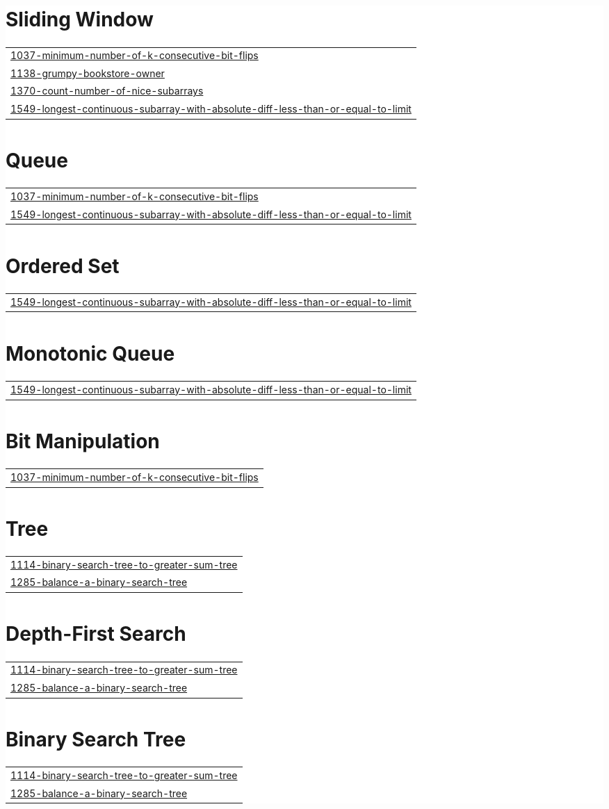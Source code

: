 # Sliding Window
|  |
| ------- |
| [1037-minimum-number-of-k-consecutive-bit-flips](https://github.com/DC2415/LeetCode-CODE/tree/master/1037-minimum-number-of-k-consecutive-bit-flips) |
| [1138-grumpy-bookstore-owner](https://github.com/DC2415/LeetCode-CODE/tree/master/1138-grumpy-bookstore-owner) |
| [1370-count-number-of-nice-subarrays](https://github.com/DC2415/LeetCode-CODE/tree/master/1370-count-number-of-nice-subarrays) |
| [1549-longest-continuous-subarray-with-absolute-diff-less-than-or-equal-to-limit](https://github.com/DC2415/LeetCode-CODE/tree/master/1549-longest-continuous-subarray-with-absolute-diff-less-than-or-equal-to-limit) |
# Queue
|  |
| ------- |
| [1037-minimum-number-of-k-consecutive-bit-flips](https://github.com/DC2415/LeetCode-CODE/tree/master/1037-minimum-number-of-k-consecutive-bit-flips) |
| [1549-longest-continuous-subarray-with-absolute-diff-less-than-or-equal-to-limit](https://github.com/DC2415/LeetCode-CODE/tree/master/1549-longest-continuous-subarray-with-absolute-diff-less-than-or-equal-to-limit) |
# Ordered Set
|  |
| ------- |
| [1549-longest-continuous-subarray-with-absolute-diff-less-than-or-equal-to-limit](https://github.com/DC2415/LeetCode-CODE/tree/master/1549-longest-continuous-subarray-with-absolute-diff-less-than-or-equal-to-limit) |
# Monotonic Queue
|  |
| ------- |
| [1549-longest-continuous-subarray-with-absolute-diff-less-than-or-equal-to-limit](https://github.com/DC2415/LeetCode-CODE/tree/master/1549-longest-continuous-subarray-with-absolute-diff-less-than-or-equal-to-limit) |
# Bit Manipulation
|  |
| ------- |
| [1037-minimum-number-of-k-consecutive-bit-flips](https://github.com/DC2415/LeetCode-CODE/tree/master/1037-minimum-number-of-k-consecutive-bit-flips) |
# Tree
|  |
| ------- |
| [1114-binary-search-tree-to-greater-sum-tree](https://github.com/DC2415/LeetCode-CODE/tree/master/1114-binary-search-tree-to-greater-sum-tree) |
| [1285-balance-a-binary-search-tree](https://github.com/DC2415/LeetCode-CODE/tree/master/1285-balance-a-binary-search-tree) |
# Depth-First Search
|  |
| ------- |
| [1114-binary-search-tree-to-greater-sum-tree](https://github.com/DC2415/LeetCode-CODE/tree/master/1114-binary-search-tree-to-greater-sum-tree) |
| [1285-balance-a-binary-search-tree](https://github.com/DC2415/LeetCode-CODE/tree/master/1285-balance-a-binary-search-tree) |
# Binary Search Tree
|  |
| ------- |
| [1114-binary-search-tree-to-greater-sum-tree](https://github.com/DC2415/LeetCode-CODE/tree/master/1114-binary-search-tree-to-greater-sum-tree) |
| [1285-balance-a-binary-search-tree](https://github.com/DC2415/LeetCode-CODE/tree/master/1285-balance-a-binary-search-tree) |